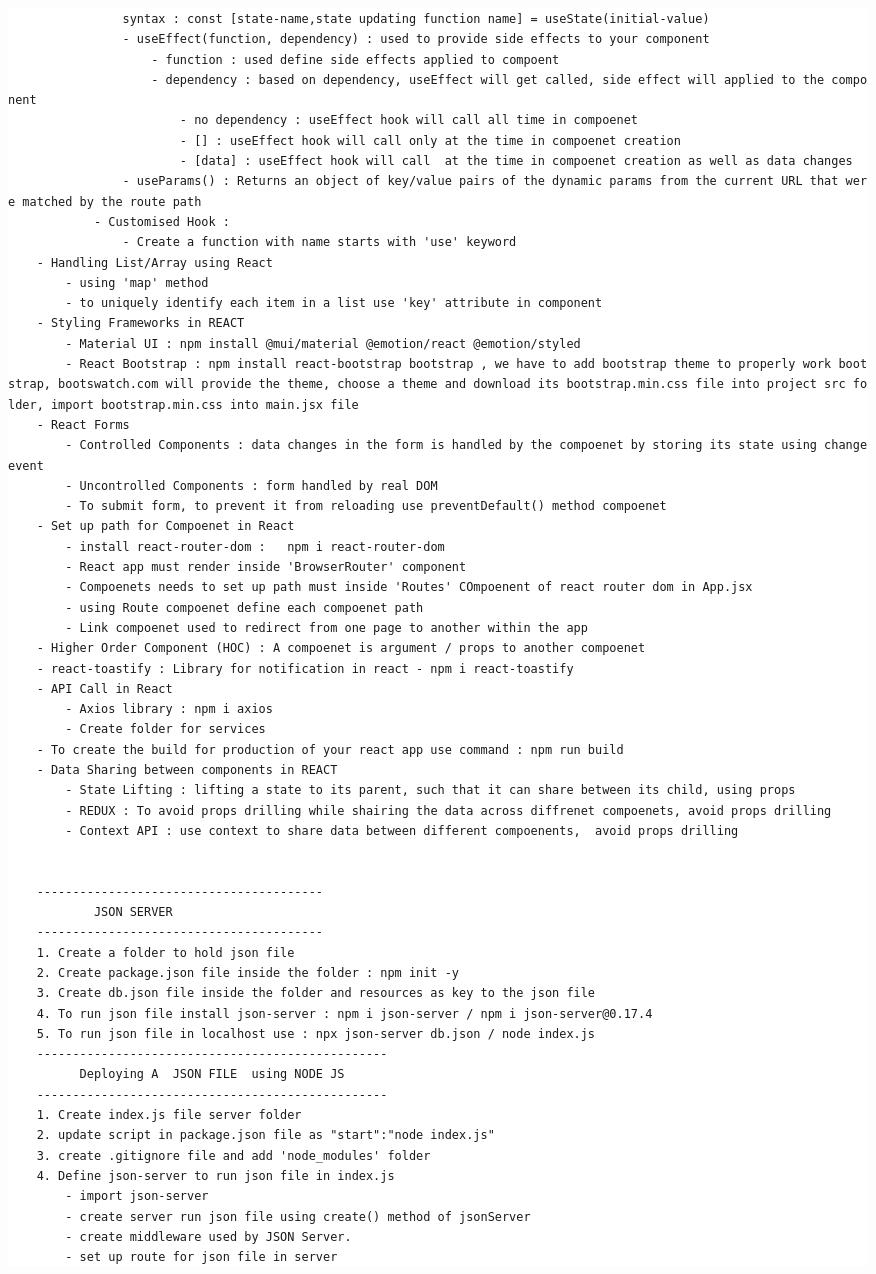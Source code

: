                     syntax : const [state-name,state updating function name] = useState(initial-value)
                    - useEffect(function, dependency) : used to provide side effects to your component
                        - function : used define side effects applied to compoent
                        - dependency : based on dependency, useEffect will get called, side effect will applied to the component
                            - no dependency : useEffect hook will call all time in compoenet
                            - [] : useEffect hook will call only at the time in compoenet creation
                            - [data] : useEffect hook will call  at the time in compoenet creation as well as data changes
                    - useParams() : Returns an object of key/value pairs of the dynamic params from the current URL that were matched by the route path
                - Customised Hook : 
                    - Create a function with name starts with 'use' keyword
        - Handling List/Array using React
            - using 'map' method
            - to uniquely identify each item in a list use 'key' attribute in component
        - Styling Frameworks in REACT                
            - Material UI : npm install @mui/material @emotion/react @emotion/styled
            - React Bootstrap : npm install react-bootstrap bootstrap , we have to add bootstrap theme to properly work bootstrap, bootswatch.com will provide the theme, choose a theme and download its bootstrap.min.css file into project src folder, import bootstrap.min.css into main.jsx file
        - React Forms
            - Controlled Components : data changes in the form is handled by the compoenet by storing its state using change event
            - Uncontrolled Components : form handled by real DOM
            - To submit form, to prevent it from reloading use preventDefault() method compoenet    
        - Set up path for Compoenet in React
            - install react-router-dom :   npm i react-router-dom  
            - React app must render inside 'BrowserRouter' component
            - Compoenets needs to set up path must inside 'Routes' COmpoenent of react router dom in App.jsx
            - using Route compoenet define each compoenet path 
            - Link compoenet used to redirect from one page to another within the app
        - Higher Order Component (HOC) : A compoenet is argument / props to another compoenet
        - react-toastify : Library for notification in react - npm i react-toastify
        - API Call in React
            - Axios library : npm i axios
            - Create folder for services
        - To create the build for production of your react app use command : npm run build
        - Data Sharing between components in REACT
            - State Lifting : lifting a state to its parent, such that it can share between its child, using props
            - REDUX : To avoid props drilling while shairing the data across diffrenet compoenets, avoid props drilling
            - Context API : use context to share data between different compoenents,  avoid props drilling


        ----------------------------------------
                JSON SERVER
        ----------------------------------------
        1. Create a folder to hold json file
        2. Create package.json file inside the folder : npm init -y
        3. Create db.json file inside the folder and resources as key to the json file
        4. To run json file install json-server : npm i json-server / npm i json-server@0.17.4
        5. To run json file in localhost use : npx json-server db.json / node index.js
        -------------------------------------------------
              Deploying A  JSON FILE  using NODE JS
        -------------------------------------------------
        1. Create index.js file server folder
        2. update script in package.json file as "start":"node index.js"
        3. create .gitignore file and add 'node_modules' folder
        4. Define json-server to run json file in index.js
            - import json-server
            - create server run json file using create() method of jsonServer
            - create middleware used by JSON Server.
            - set up route for json file in server
